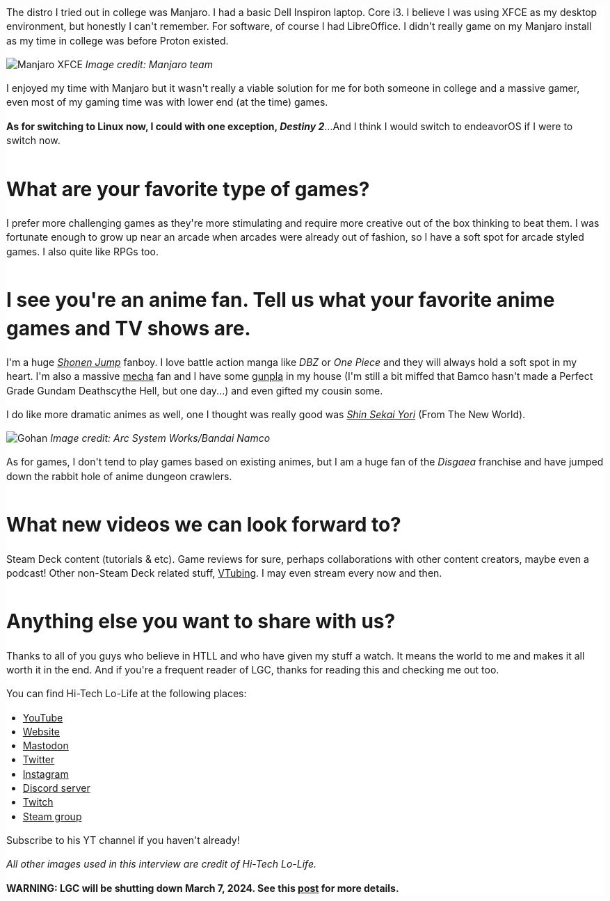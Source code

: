 The distro I tried out in college was Manjaro. I had a basic Dell Inspiron laptop. Core i3. I believe I was using XFCE as my desktop environment, but honestly I can't remember. For software, of course I had LibreOffice. I didn't really game on my Manjaro install as my time in college was before Proton existed.

![Manjaro XFCE](/images/interviews/hitechlolife/manjaro.jpeg)
*Image credit: Manjaro team*

I enjoyed my time with Manjaro but it wasn't really a viable solution for me for both someone in college and a massive gamer, even most of my gaming time was with lower end (at the time) games.

**As for switching to Linux now, I could with one exception, *Destiny 2***...And I think I would switch to endeavorOS if I were to switch now.

# What are your favorite type of games?
I prefer more challenging games as they're more stimulating and require more creative out of the box thinking to beat them. I was fortunate enough to grow up near an arcade when arcades were already out of fashion, so I have a soft spot for arcade styled games. I also quite like RPGs too.

# I see you're an anime fan. Tell us what your favorite anime games and TV shows are.
I'm a huge [*Shonen Jump*](https://en.wikipedia.org/wiki/Weekly_Sh%C5%8Dnen_Jump) fanboy. I love battle action manga like *DBZ* or *One Piece* and they will always hold a soft spot in my heart. I'm also a massive [mecha](https://en.wikipedia.org/wiki/Mecha) fan and I have some [gunpla](https://en.gundam.info/news/gunpla.html) in my house (I'm still a bit miffed that Bamco hasn't made a Perfect Grade Gundam Deathscythe Hell, but one day...) and even gifted my cousin some.

I do like more dramatic animes as well, one I thought was really good was [*Shin Sekai Yori*](https://en.wikipedia.org/wiki/From_the_New_World_(novel)) (From The New World).

![Gohan](/images/interviews/hitechlolife/dbz.jpg)
*Image credit: Arc System Works/Bandai Namco*

As for games, I don't tend to play games based on existing animes, but I am a huge fan of the *Disgaea* franchise and have jumped down the rabbit hole of anime dungeon crawlers.

# What new videos we can look forward to?
Steam Deck content (tutorials & etc). Game reviews for sure, perhaps collaborations with other content creators, maybe even a podcast! Other non-Steam Deck related stuff, [VTubing](https://en.wikipedia.org/wiki/VTuber). I may even stream every now and then.

# Anything else you want to share with us?
Thanks to all of you guys who believe in HTLL and who have given my stuff a watch. It means the world to me and makes it all worth it in the end. And if you're a frequent reader of LGC, thanks for reading this and checking me out too.

You can find Hi-Tech Lo-Life at the following places:
- [YouTube](https://www.youtube.com/@HiTechLoLife)
- [Website](https://www.hi-tech-lo-life.com/)
- [Mastodon](https://meta.masto.host/@HiTechLoLife)
- [Twitter](https://twitter.com/hitechlolife1)
- [Instagram](https://www.instagram.com/hitech.lolife/)
- [Discord server](https://discord.com/invite/ydQwP7X)
- [Twitch](https://www.twitch.tv/hitechlolifeofficial)
- [Steam group](https://steamcommunity.com/groups/HiTech-LoLife)

Subscribe to his YT channel if you haven't already!

*All other images used in this interview are credit of Hi-Tech Lo-Life.*

**WARNING: LGC will be shutting down March 7, 2024. See this [post](https://linuxgamingcentral.com/posts/the-end-of-lgc/) for more details.**
